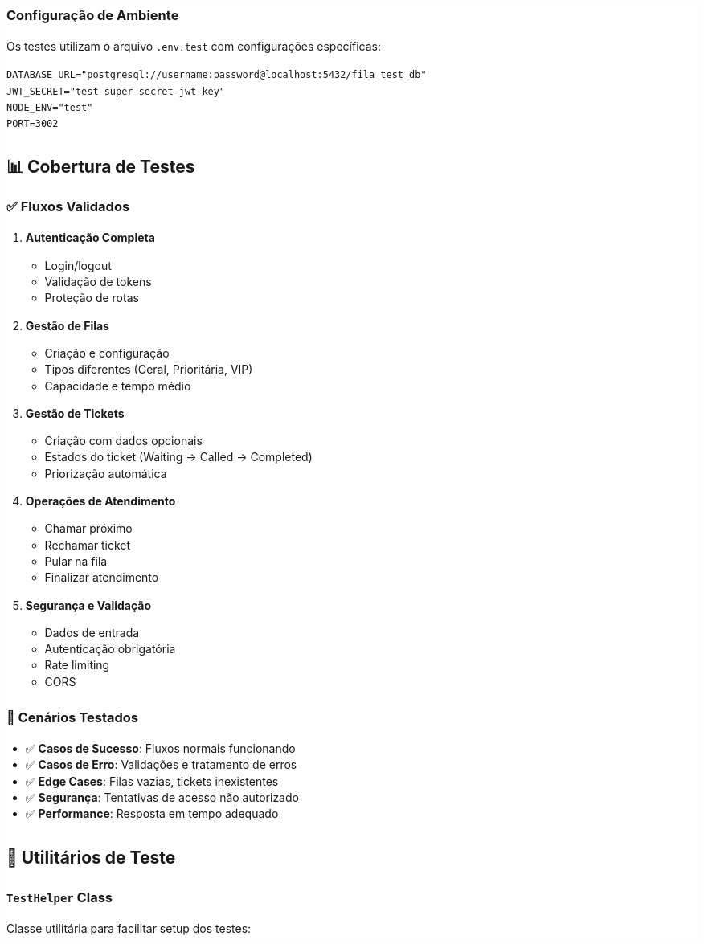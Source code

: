 ### Configuração de Ambiente
Os testes utilizam o arquivo `.env.test` com configurações específicas:

```env
DATABASE_URL="postgresql://username:password@localhost:5432/fila_test_db"
JWT_SECRET="test-super-secret-jwt-key"
NODE_ENV="test"
PORT=3002
```

## 📊 Cobertura de Testes

### ✅ Fluxos Validados

1. **Autenticação Completa**
   - Login/logout
   - Validação de tokens
   - Proteção de rotas

2. **Gestão de Filas**
   - Criação e configuração
   - Tipos diferentes (Geral, Prioritária, VIP)
   - Capacidade e tempo médio

3. **Gestão de Tickets** 
   - Criação com dados opcionais
   - Estados do ticket (Waiting → Called → Completed)
   - Priorização automática

4. **Operações de Atendimento**
   - Chamar próximo
   - Rechamar ticket
   - Pular na fila
   - Finalizar atendimento

5. **Segurança e Validação**
   - Dados de entrada
   - Autenticação obrigatória
   - Rate limiting
   - CORS

### 🎯 Cenários Testados

- ✅ **Casos de Sucesso**: Fluxos normais funcionando
- ✅ **Casos de Erro**: Validações e tratamento de erros
- ✅ **Edge Cases**: Filas vazias, tickets inexistentes
- ✅ **Segurança**: Tentativas de acesso não autorizado
- ✅ **Performance**: Resposta em tempo adequado

## 🔧 Utilitários de Teste

### `TestHelper` Class
Classe utilitária para facilitar setup dos testes:
